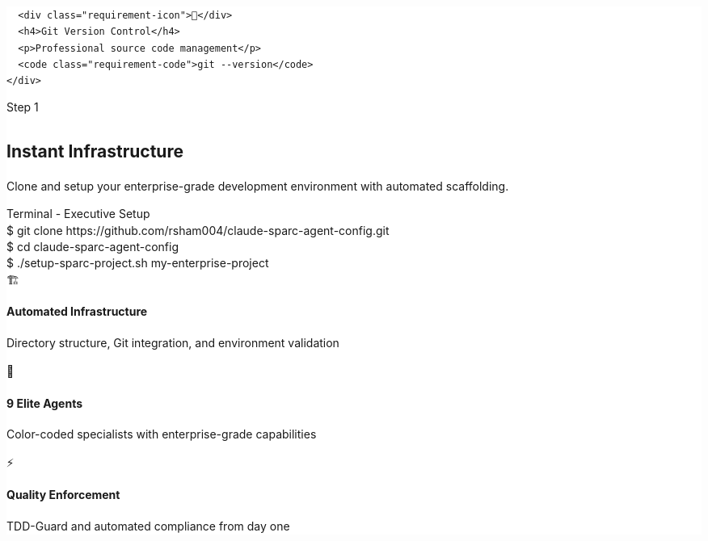       <div class="requirement-icon">🔧</div>
      <h4>Git Version Control</h4>
      <p>Professional source code management</p>
      <code class="requirement-code">git --version</code>
    </div>
  </div>
</section>

<section class="container premium-section">
  <div class="section-header-premium">
    <span class="section-badge">Step 1</span>
    <h2 class="section-title-premium">Instant Infrastructure</h2>
    <p class="section-description-premium">
      Clone and setup your enterprise-grade development environment with automated scaffolding.
    </p>
  </div>

  <div class="code-showcase">
    <div class="code-window">
      <div class="code-header">
        <div class="code-controls">
          <span class="control red"></span>
          <span class="control yellow"></span>
          <span class="control green"></span>
        </div>
        <span class="code-title">Terminal - Executive Setup</span>
      </div>
      <div class="code-content">
        <div class="code-line">
          <span class="code-prompt">$</span>
          <span class="code-text">git clone https://github.com/rsham004/claude-sparc-agent-config.git</span>
        </div>
        <div class="code-line">
          <span class="code-prompt">$</span>
          <span class="code-text">cd claude-sparc-agent-config</span>
        </div>
        <div class="code-line highlight-line">
          <span class="code-prompt">$</span>
          <span class="code-text">./setup-sparc-project.sh my-enterprise-project</span>
        </div>
      </div>
    </div>
  </div>

  <div class="setup-benefits">
    <div class="benefit-item">
      <div class="benefit-icon">🏗️</div>
      <div class="benefit-content">
        <h4>Automated Infrastructure</h4>
        <p>Directory structure, Git integration, and environment validation</p>
      </div>
    </div>
    <div class="benefit-item">
      <div class="benefit-icon">🤖</div>
      <div class="benefit-content">
        <h4>9 Elite Agents</h4>
        <p>Color-coded specialists with enterprise-grade capabilities</p>
      </div>
    </div>
    <div class="benefit-item">
      <div class="benefit-icon">⚡</div>
      <div class="benefit-content">
        <h4>Quality Enforcement</h4>
        <p>TDD-Guard and automated compliance from day one</p>
      </div>
